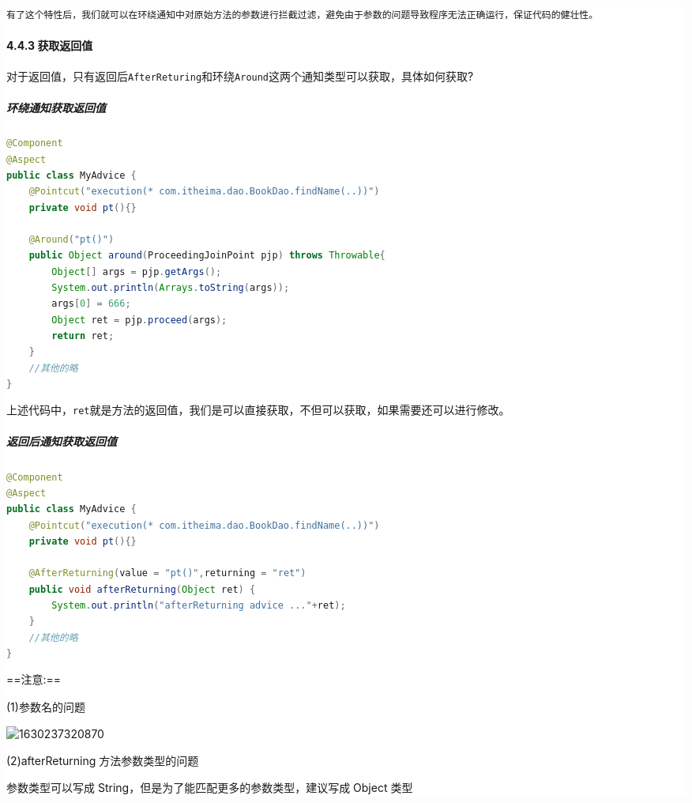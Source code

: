     有了这个特性后，我们就可以在环绕通知中对原始方法的参数进行拦截过滤，避免由于参数的问题导致程序无法正确运行，保证代码的健壮性。

#### 4.4.3 获取返回值

对于返回值，只有返回后`AfterReturing`和环绕`Around`这两个通知类型可以获取，具体如何获取?

##### 环绕通知获取返回值

```java
@Component
@Aspect
public class MyAdvice {
    @Pointcut("execution(* com.itheima.dao.BookDao.findName(..))")
    private void pt(){}

    @Around("pt()")
    public Object around(ProceedingJoinPoint pjp) throws Throwable{
        Object[] args = pjp.getArgs();
        System.out.println(Arrays.toString(args));
        args[0] = 666;
        Object ret = pjp.proceed(args);
        return ret;
    }
	//其他的略
}
```

上述代码中，`ret`就是方法的返回值，我们是可以直接获取，不但可以获取，如果需要还可以进行修改。

##### 返回后通知获取返回值

```java
@Component
@Aspect
public class MyAdvice {
    @Pointcut("execution(* com.itheima.dao.BookDao.findName(..))")
    private void pt(){}

    @AfterReturning(value = "pt()",returning = "ret")
    public void afterReturning(Object ret) {
        System.out.println("afterReturning advice ..."+ret);
    }
	//其他的略
}
```

==注意:==

(1)参数名的问题

![1630237320870](https://assets-1302294329.cos.ap-shanghai.myqcloud.com/2025/md/202505151021772.png)

(2)afterReturning 方法参数类型的问题

参数类型可以写成 String，但是为了能匹配更多的参数类型，建议写成 Object 类型
